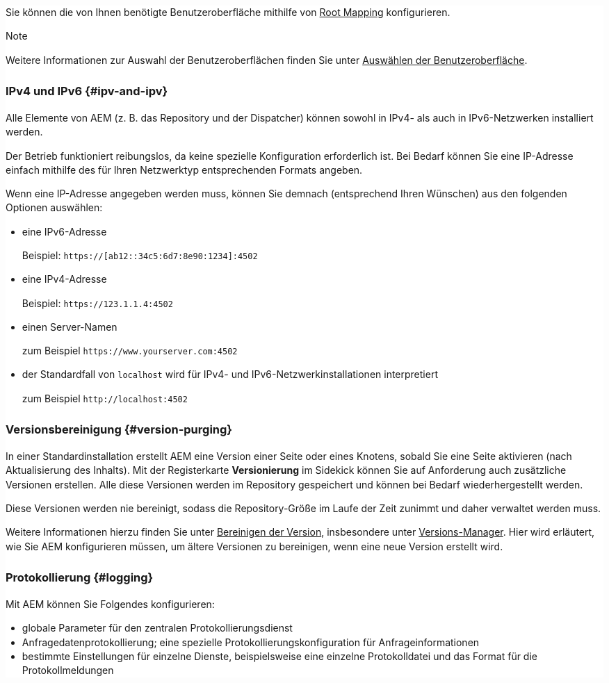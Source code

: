 Sie können die von Ihnen benötigte Benutzeroberfläche mithilfe von [Root Mapping](/help/sites-deploying/osgi-configuration-settings.md) konfigurieren.

>[!NOTE]
>
>Weitere Informationen zur Auswahl der Benutzeroberflächen finden Sie unter [Auswählen der Benutzeroberfläche](/help/sites-authoring/select-ui.md).

### IPv4 und IPv6 {#ipv-and-ipv}

Alle Elemente von AEM (z. B. das Repository und der Dispatcher) können sowohl in IPv4- als auch in IPv6-Netzwerken installiert werden.

Der Betrieb funktioniert reibungslos, da keine spezielle Konfiguration erforderlich ist. Bei Bedarf können Sie eine IP-Adresse einfach mithilfe des für Ihren Netzwerktyp entsprechenden Formats angeben.

Wenn eine IP-Adresse angegeben werden muss, können Sie demnach (entsprechend Ihren Wünschen) aus den folgenden Optionen auswählen:

* eine IPv6-Adresse

  Beispiel: `https://[ab12::34c5:6d7:8e90:1234]:4502`

* eine IPv4-Adresse

  Beispiel: `https://123.1.1.4:4502`

* einen Server-Namen

  zum Beispiel `https://www.yourserver.com:4502`

* der Standardfall von `localhost` wird für IPv4- und IPv6-Netzwerkinstallationen interpretiert

  zum Beispiel `http://localhost:4502`

### Versionsbereinigung {#version-purging}

In einer Standardinstallation erstellt AEM eine Version einer Seite oder eines Knotens, sobald Sie eine Seite aktivieren (nach Aktualisierung des Inhalts). Mit der Registerkarte **Versionierung** im Sidekick können Sie auf Anforderung auch zusätzliche Versionen erstellen. Alle diese Versionen werden im Repository gespeichert und können bei Bedarf wiederhergestellt werden.

Diese Versionen werden nie bereinigt, sodass die Repository-Größe im Laufe der Zeit zunimmt und daher verwaltet werden muss.

Weitere Informationen hierzu finden Sie unter [Bereinigen der Version](/help/sites-deploying/version-purging.md), insbesondere unter [Versions-Manager](/help/sites-deploying/version-purging.md#version-manager). Hier wird erläutert, wie Sie AEM konfigurieren müssen, um ältere Versionen zu bereinigen, wenn eine neue Version erstellt wird.

### Protokollierung {#logging}

Mit AEM können Sie Folgendes konfigurieren:

* globale Parameter für den zentralen Protokollierungsdienst
* Anfragedatenprotokollierung; eine spezielle Protokollierungskonfiguration für Anfrageinformationen
* bestimmte Einstellungen für einzelne Dienste, beispielsweise eine einzelne Protokolldatei und das Format für die Protokollmeldungen
